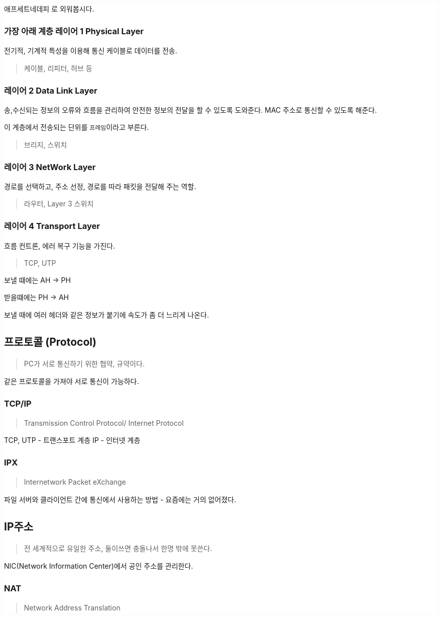애프세트네데피 로 외워봅시다.

### 가장 아래 계층 레이어 1 Physical Layer

 전기적, 기계적 특성을 이용해 통신 케이블로 데이터를 전송. 
 > 케이블, 리피터, 허브 등

### 레이어 2 Data Link Layer

 송,수신되는 정보의 오류와 흐름을 관리하여 안전한 정보의 전달을 할 수 있도록 도와준다. MAC 주소로 통신할 수 있도록 해준다. 
 
 이 계층에서 전송되는 단위를 `프레임`이라고 부른다. 
  > 브리지, 스위치

### 레이어 3 NetWork Layer

 경로를 선택하고, 주소 선정, 경로를 따라 패킷을 전달해 주는 역할.
 
 > 라우터, Layer 3 스위치

### 레이어 4 Transport Layer

 흐름 컨트론, 에러 복구 기능을 가진다.

 > TCP, UTP

보낼 떄에는 AH -> PH

받을떄에는 PH -> AH

보낼 때에 여러 헤더와 같은 정보가 붙기에 속도가 좀 더 느리게 나온다.

## 프로토콜 (Protocol)

 > PC가 서로 통신하기 위한 협약, 규약이다.

 같은 프로토콜을 가져야 서로 통신이 가능하다.

### TCP/IP
 > Transmission Control Protocol/ Internet Protocol

 TCP, UTP - 트랜스포트 계층
 IP - 인터넷 계층

### IPX
 > Internetwork Packet eXchange

 파일 서버와 클라이언트 간에 통신에서 사용하는 방법 - 요즘에는 거의 없어졌다.

## IP주소
 > 전 세계적으로 유일한 주소, 둘이쓰면 충돌나서 한명 밖에 못쓴다.

 NIC(Network Information Center)에서 공인 주소를 관리한다.

### NAT
> Network Address Translation

